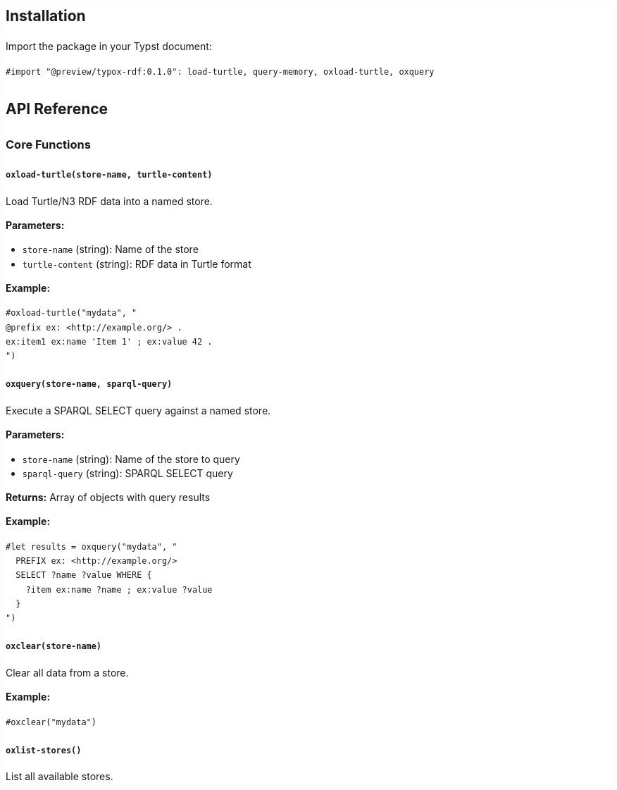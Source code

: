 ## Installation

Import the package in your Typst document:

```typst
#import "@preview/typox-rdf:0.1.0": load-turtle, query-memory, oxload-turtle, oxquery
```

## API Reference

### Core Functions

#### `oxload-turtle(store-name, turtle-content)`
Load Turtle/N3 RDF data into a named store.

**Parameters:**
- `store-name` (string): Name of the store
- `turtle-content` (string): RDF data in Turtle format

**Example:**
```typst
#oxload-turtle("mydata", "
@prefix ex: <http://example.org/> .
ex:item1 ex:name 'Item 1' ; ex:value 42 .
")
```

#### `oxquery(store-name, sparql-query)`
Execute a SPARQL SELECT query against a named store.

**Parameters:**
- `store-name` (string): Name of the store to query
- `sparql-query` (string): SPARQL SELECT query

**Returns:** Array of objects with query results

**Example:**
```typst
#let results = oxquery("mydata", "
  PREFIX ex: <http://example.org/>
  SELECT ?name ?value WHERE {
    ?item ex:name ?name ; ex:value ?value
  }
")
```

#### `oxclear(store-name)`
Clear all data from a store.

**Example:**
```typst
#oxclear("mydata")
```

#### `oxlist-stores()`
List all available stores.
